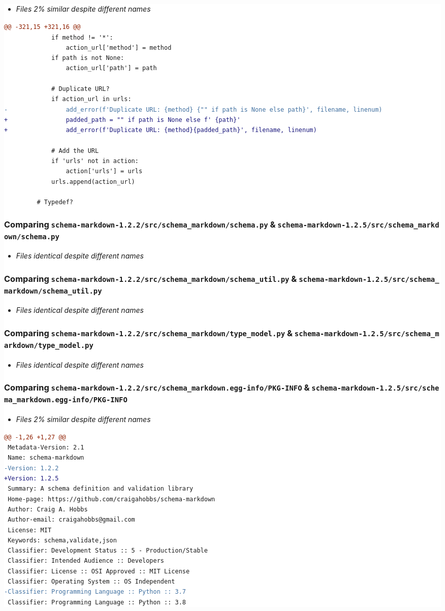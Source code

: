 * *Files 2% similar despite different names*

```diff
@@ -321,15 +321,16 @@
             if method != '*':
                 action_url['method'] = method
             if path is not None:
                 action_url['path'] = path
 
             # Duplicate URL?
             if action_url in urls:
-                add_error(f'Duplicate URL: {method} {"" if path is None else path}', filename, linenum)
+                padded_path = "" if path is None else f' {path}'
+                add_error(f'Duplicate URL: {method}{padded_path}', filename, linenum)
 
             # Add the URL
             if 'urls' not in action:
                 action['urls'] = urls
             urls.append(action_url)
 
         # Typedef?
```

### Comparing `schema-markdown-1.2.2/src/schema_markdown/schema.py` & `schema-markdown-1.2.5/src/schema_markdown/schema.py`

 * *Files identical despite different names*

### Comparing `schema-markdown-1.2.2/src/schema_markdown/schema_util.py` & `schema-markdown-1.2.5/src/schema_markdown/schema_util.py`

 * *Files identical despite different names*

### Comparing `schema-markdown-1.2.2/src/schema_markdown/type_model.py` & `schema-markdown-1.2.5/src/schema_markdown/type_model.py`

 * *Files identical despite different names*

### Comparing `schema-markdown-1.2.2/src/schema_markdown.egg-info/PKG-INFO` & `schema-markdown-1.2.5/src/schema_markdown.egg-info/PKG-INFO`

 * *Files 2% similar despite different names*

```diff
@@ -1,26 +1,27 @@
 Metadata-Version: 2.1
 Name: schema-markdown
-Version: 1.2.2
+Version: 1.2.5
 Summary: A schema definition and validation library
 Home-page: https://github.com/craigahobbs/schema-markdown
 Author: Craig A. Hobbs
 Author-email: craigahobbs@gmail.com
 License: MIT
 Keywords: schema,validate,json
 Classifier: Development Status :: 5 - Production/Stable
 Classifier: Intended Audience :: Developers
 Classifier: License :: OSI Approved :: MIT License
 Classifier: Operating System :: OS Independent
-Classifier: Programming Language :: Python :: 3.7
 Classifier: Programming Language :: Python :: 3.8
```